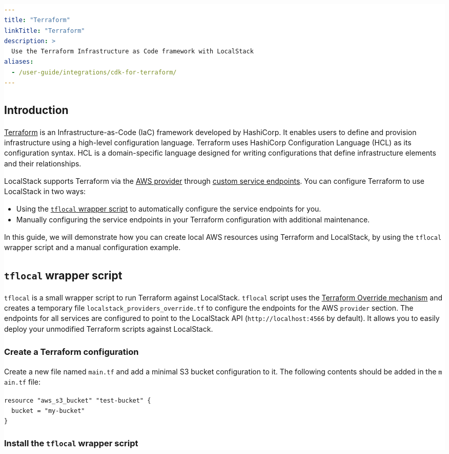 ```yaml
---
title: "Terraform"
linkTitle: "Terraform"
description: >
  Use the Terraform Infrastructure as Code framework with LocalStack
aliases:
  - /user-guide/integrations/cdk-for-terraform/
---
```


## Introduction

[Terraform](https://terraform.io/) is an Infrastructure-as-Code (IaC) framework developed by HashiCorp. It enables users to define and provision infrastructure using a high-level configuration language. Terraform uses HashiCorp Configuration Language (HCL) as its configuration syntax. HCL is a domain-specific language designed for writing configurations that define infrastructure elements and their relationships.

LocalStack supports Terraform via the [AWS provider](https://registry.terraform.io/providers/hashicorp/aws/latest/docs) through [custom service endpoints](https://registry.terraform.io/providers/hashicorp/aws/latest/docs/guides/custom-service-endpoints#localstack). You can configure Terraform to use LocalStack in two ways:

-   Using the [`tflocal` wrapper script](https://github.com/localstack/terraform-local) to automatically configure the service endpoints for you.
-   Manually configuring the service endpoints in your Terraform configuration with additional maintenance.

In this guide, we will demonstrate how you can create local AWS resources using Terraform and LocalStack, by using the `tflocal` wrapper script and a manual configuration example.

## `tflocal` wrapper script

`tflocal` is a small wrapper script to run Terraform against LocalStack. `tflocal` script uses the [Terraform Override mechanism](https://www.terraform.io/language/files/override) and creates a temporary file `localstack_providers_override.tf` to configure the endpoints for the AWS `provider` section. The endpoints for all services are configured to point to the LocalStack API (`http://localhost:4566` by default). It allows you to easily deploy your unmodified Terraform scripts against LocalStack.

### Create a Terraform configuration

Create a new file named `main.tf` and add a minimal S3 bucket configuration to it. The following contents should be added in the `main.tf` file:

```hcl
resource "aws_s3_bucket" "test-bucket" {
  bucket = "my-bucket"
}
```

### Install the `tflocal` wrapper script

